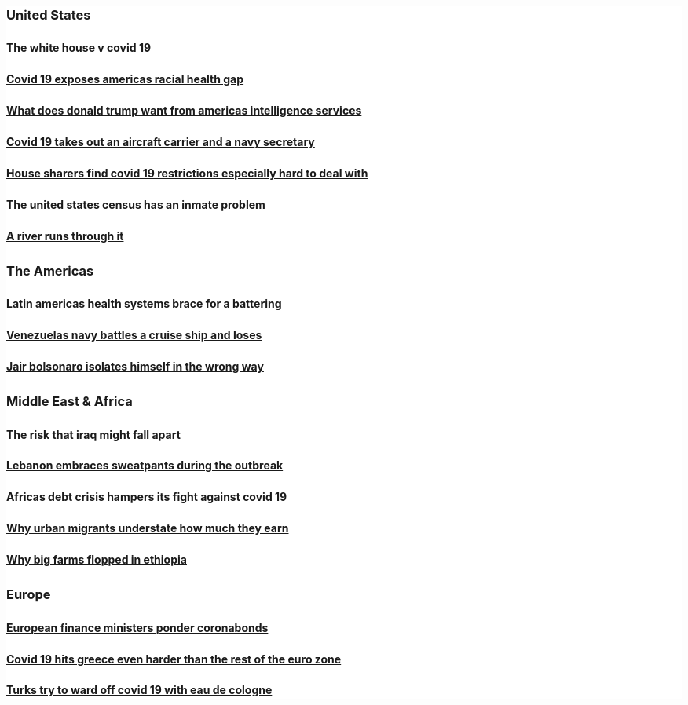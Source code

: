 ### United States
#### [The white house v covid 19](./United%20States/the-white-house-v-covid-19.md)
#### [Covid 19 exposes americas racial health gap](./United%20States/covid-19-exposes-americas-racial-health-gap.md)
#### [What does donald trump want from americas intelligence services](./United%20States/what-does-donald-trump-want-from-americas-intelligence-services.md)
#### [Covid 19 takes out an aircraft carrier and a navy secretary](./United%20States/covid-19-takes-out-an-aircraft-carrier-and-a-navy-secretary.md)
#### [House sharers find covid 19 restrictions especially hard to deal with](./United%20States/house-sharers-find-covid-19-restrictions-especially-hard-to-deal-with.md)
#### [The united states census has an inmate problem](./United%20States/the-united-states-census-has-an-inmate-problem.md)
#### [A river runs through it](./United%20States/a-river-runs-through-it.md)
### The Americas
#### [Latin americas health systems brace for a battering](./The%20Americas/latin-americas-health-systems-brace-for-a-battering.md)
#### [Venezuelas navy battles a cruise ship and loses](./The%20Americas/venezuelas-navy-battles-a-cruise-ship-and-loses.md)
#### [Jair bolsonaro isolates himself in the wrong way](./The%20Americas/jair-bolsonaro-isolates-himself-in-the-wrong-way.md)
### Middle East & Africa
#### [The risk that iraq might fall apart](./Middle%20East%20&%20Africa/the-risk-that-iraq-might-fall-apart.md)
#### [Lebanon embraces sweatpants during the outbreak](./Middle%20East%20&%20Africa/lebanon-embraces-sweatpants-during-the-outbreak.md)
#### [Africas debt crisis hampers its fight against covid 19](./Middle%20East%20&%20Africa/africas-debt-crisis-hampers-its-fight-against-covid-19.md)
#### [Why urban migrants understate how much they earn](./Middle%20East%20&%20Africa/why-urban-migrants-understate-how-much-they-earn.md)
#### [Why big farms flopped in ethiopia](./Middle%20East%20&%20Africa/why-big-farms-flopped-in-ethiopia.md)
### Europe
#### [European finance ministers ponder coronabonds](./Europe/european-finance-ministers-ponder-coronabonds.md)
#### [Covid 19 hits greece even harder than the rest of the euro zone](./Europe/covid-19-hits-greece-even-harder-than-the-rest-of-the-euro-zone.md)
#### [Turks try to ward off covid 19 with eau de cologne](./Europe/turks-try-to-ward-off-covid-19-with-eau-de-cologne.md)